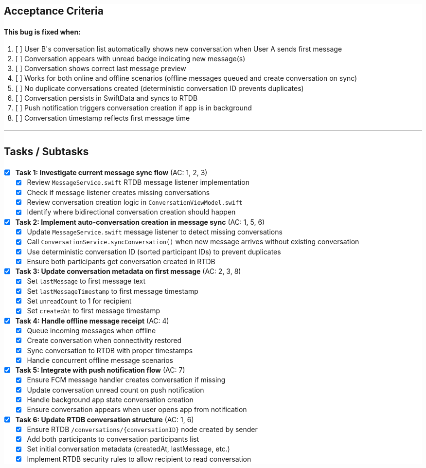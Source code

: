 
## Acceptance Criteria

**This bug is fixed when:**

1. [ ] User B's conversation list automatically shows new conversation when User A sends first message
2. [ ] Conversation appears with unread badge indicating new message(s)
3. [ ] Conversation shows correct last message preview
4. [ ] Works for both online and offline scenarios (offline messages queued and create conversation on sync)
5. [ ] No duplicate conversations created (deterministic conversation ID prevents duplicates)
6. [ ] Conversation persists in SwiftData and syncs to RTDB
7. [ ] Push notification triggers conversation creation if app is in background
8. [ ] Conversation timestamp reflects first message time

---

## Tasks / Subtasks

- [x] **Task 1: Investigate current message sync flow** (AC: 1, 2, 3)
  - [x] Review `MessageService.swift` RTDB message listener implementation
  - [x] Check if message listener creates missing conversations
  - [x] Review conversation creation logic in `ConversationViewModel.swift`
  - [x] Identify where bidirectional conversation creation should happen

- [x] **Task 2: Implement auto-conversation creation in message sync** (AC: 1, 5, 6)
  - [x] Update `MessageService.swift` message listener to detect missing conversations
  - [x] Call `ConversationService.syncConversation()` when new message arrives without existing conversation
  - [x] Use deterministic conversation ID (sorted participant IDs) to prevent duplicates
  - [x] Ensure both participants get conversation created in RTDB

- [x] **Task 3: Update conversation metadata on first message** (AC: 2, 3, 8)
  - [x] Set `lastMessage` to first message text
  - [x] Set `lastMessageTimestamp` to first message timestamp
  - [x] Set `unreadCount` to 1 for recipient
  - [x] Set `createdAt` to first message timestamp

- [x] **Task 4: Handle offline message receipt** (AC: 4)
  - [x] Queue incoming messages when offline
  - [x] Create conversation when connectivity restored
  - [x] Sync conversation to RTDB with proper timestamps
  - [x] Handle concurrent offline message scenarios

- [x] **Task 5: Integrate with push notification flow** (AC: 7)
  - [x] Ensure FCM message handler creates conversation if missing
  - [x] Update conversation unread count on push notification
  - [x] Handle background app state conversation creation
  - [x] Ensure conversation appears when user opens app from notification

- [x] **Task 6: Update RTDB conversation structure** (AC: 1, 6)
  - [x] Ensure RTDB `/conversations/{conversationID}` node created by sender
  - [x] Add both participants to conversation participants list
  - [x] Set initial conversation metadata (createdAt, lastMessage, etc.)
  - [x] Implement RTDB security rules to allow recipient to read conversation
